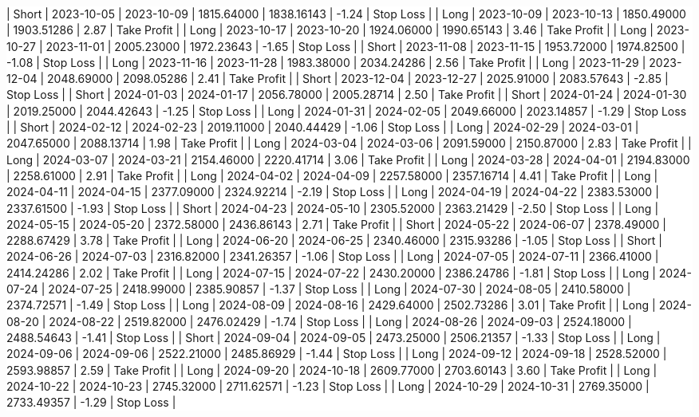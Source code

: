 | Short | 2023-10-05 | 2023-10-09 | 1815.64000 | 1838.16143 | -1.24 | Stop Loss |
| Long | 2023-10-09 | 2023-10-13 | 1850.49000 | 1903.51286 | 2.87 | Take Profit |
| Long | 2023-10-17 | 2023-10-20 | 1924.06000 | 1990.65143 | 3.46 | Take Profit |
| Long | 2023-10-27 | 2023-11-01 | 2005.23000 | 1972.23643 | -1.65 | Stop Loss |
| Short | 2023-11-08 | 2023-11-15 | 1953.72000 | 1974.82500 | -1.08 | Stop Loss |
| Long | 2023-11-16 | 2023-11-28 | 1983.38000 | 2034.24286 | 2.56 | Take Profit |
| Long | 2023-11-29 | 2023-12-04 | 2048.69000 | 2098.05286 | 2.41 | Take Profit |
| Short | 2023-12-04 | 2023-12-27 | 2025.91000 | 2083.57643 | -2.85 | Stop Loss |
| Short | 2024-01-03 | 2024-01-17 | 2056.78000 | 2005.28714 | 2.50 | Take Profit |
| Short | 2024-01-24 | 2024-01-30 | 2019.25000 | 2044.42643 | -1.25 | Stop Loss |
| Long | 2024-01-31 | 2024-02-05 | 2049.66000 | 2023.14857 | -1.29 | Stop Loss |
| Short | 2024-02-12 | 2024-02-23 | 2019.11000 | 2040.44429 | -1.06 | Stop Loss |
| Long | 2024-02-29 | 2024-03-01 | 2047.65000 | 2088.13714 | 1.98 | Take Profit |
| Long | 2024-03-04 | 2024-03-06 | 2091.59000 | 2150.87000 | 2.83 | Take Profit |
| Long | 2024-03-07 | 2024-03-21 | 2154.46000 | 2220.41714 | 3.06 | Take Profit |
| Long | 2024-03-28 | 2024-04-01 | 2194.83000 | 2258.61000 | 2.91 | Take Profit |
| Long | 2024-04-02 | 2024-04-09 | 2257.58000 | 2357.16714 | 4.41 | Take Profit |
| Long | 2024-04-11 | 2024-04-15 | 2377.09000 | 2324.92214 | -2.19 | Stop Loss |
| Long | 2024-04-19 | 2024-04-22 | 2383.53000 | 2337.61500 | -1.93 | Stop Loss |
| Short | 2024-04-23 | 2024-05-10 | 2305.52000 | 2363.21429 | -2.50 | Stop Loss |
| Long | 2024-05-15 | 2024-05-20 | 2372.58000 | 2436.86143 | 2.71 | Take Profit |
| Short | 2024-05-22 | 2024-06-07 | 2378.49000 | 2288.67429 | 3.78 | Take Profit |
| Long | 2024-06-20 | 2024-06-25 | 2340.46000 | 2315.93286 | -1.05 | Stop Loss |
| Short | 2024-06-26 | 2024-07-03 | 2316.82000 | 2341.26357 | -1.06 | Stop Loss |
| Long | 2024-07-05 | 2024-07-11 | 2366.41000 | 2414.24286 | 2.02 | Take Profit |
| Long | 2024-07-15 | 2024-07-22 | 2430.20000 | 2386.24786 | -1.81 | Stop Loss |
| Long | 2024-07-24 | 2024-07-25 | 2418.99000 | 2385.90857 | -1.37 | Stop Loss |
| Long | 2024-07-30 | 2024-08-05 | 2410.58000 | 2374.72571 | -1.49 | Stop Loss |
| Long | 2024-08-09 | 2024-08-16 | 2429.64000 | 2502.73286 | 3.01 | Take Profit |
| Long | 2024-08-20 | 2024-08-22 | 2519.82000 | 2476.02429 | -1.74 | Stop Loss |
| Long | 2024-08-26 | 2024-09-03 | 2524.18000 | 2488.54643 | -1.41 | Stop Loss |
| Short | 2024-09-04 | 2024-09-05 | 2473.25000 | 2506.21357 | -1.33 | Stop Loss |
| Long | 2024-09-06 | 2024-09-06 | 2522.21000 | 2485.86929 | -1.44 | Stop Loss |
| Long | 2024-09-12 | 2024-09-18 | 2528.52000 | 2593.98857 | 2.59 | Take Profit |
| Long | 2024-09-20 | 2024-10-18 | 2609.77000 | 2703.60143 | 3.60 | Take Profit |
| Long | 2024-10-22 | 2024-10-23 | 2745.32000 | 2711.62571 | -1.23 | Stop Loss |
| Long | 2024-10-29 | 2024-10-31 | 2769.35000 | 2733.49357 | -1.29 | Stop Loss |